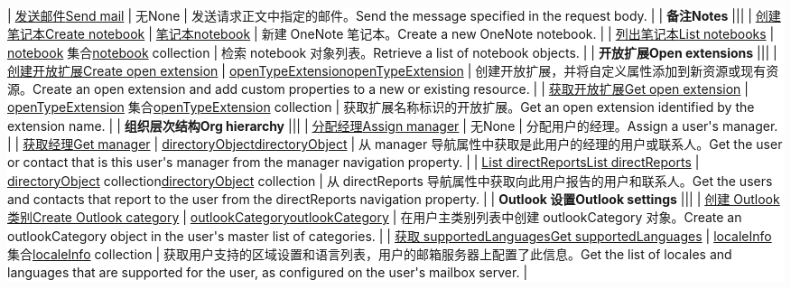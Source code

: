 | [<span data-ttu-id="00c14-309">发送邮件</span><span class="sxs-lookup"><span data-stu-id="00c14-309">Send mail</span></span>](../api/user-sendmail.md) | <span data-ttu-id="00c14-310">无</span><span class="sxs-lookup"><span data-stu-id="00c14-310">None</span></span> | <span data-ttu-id="00c14-311">发送请求正文中指定的邮件。</span><span class="sxs-lookup"><span data-stu-id="00c14-311">Send the message specified in the request body.</span></span> |
| <span data-ttu-id="00c14-312">**备注**</span><span class="sxs-lookup"><span data-stu-id="00c14-312">**Notes**</span></span> |||
| [<span data-ttu-id="00c14-313">创建笔记本</span><span class="sxs-lookup"><span data-stu-id="00c14-313">Create notebook</span></span>](../api/onenote-post-notebooks.md) | [<span data-ttu-id="00c14-314">笔记本</span><span class="sxs-lookup"><span data-stu-id="00c14-314">notebook</span></span>](notebook.md) | <span data-ttu-id="00c14-315">新建 OneNote 笔记本。</span><span class="sxs-lookup"><span data-stu-id="00c14-315">Create a new OneNote notebook.</span></span> |
| [<span data-ttu-id="00c14-316">列出笔记本</span><span class="sxs-lookup"><span data-stu-id="00c14-316">List notebooks</span></span>](../api/onenote-list-notebooks.md) | <span data-ttu-id="00c14-317">[notebook](notebook.md) 集合</span><span class="sxs-lookup"><span data-stu-id="00c14-317">[notebook](notebook.md) collection</span></span> | <span data-ttu-id="00c14-318">检索 notebook 对象列表。</span><span class="sxs-lookup"><span data-stu-id="00c14-318">Retrieve a list of notebook objects.</span></span> |
| <span data-ttu-id="00c14-319">**开放扩展**</span><span class="sxs-lookup"><span data-stu-id="00c14-319">**Open extensions**</span></span> |||
| [<span data-ttu-id="00c14-320">创建开放扩展</span><span class="sxs-lookup"><span data-stu-id="00c14-320">Create open extension</span></span>](../api/opentypeextension-post-opentypeextension.md) | [<span data-ttu-id="00c14-321">openTypeExtension</span><span class="sxs-lookup"><span data-stu-id="00c14-321">openTypeExtension</span></span>](opentypeextension.md) | <span data-ttu-id="00c14-322">创建开放扩展，并将自定义属性添加到新资源或现有资源。</span><span class="sxs-lookup"><span data-stu-id="00c14-322">Create an open extension and add custom properties to a new or existing resource.</span></span> |
| [<span data-ttu-id="00c14-323">获取开放扩展</span><span class="sxs-lookup"><span data-stu-id="00c14-323">Get open extension</span></span>](../api/opentypeextension-get.md) | <span data-ttu-id="00c14-324">[openTypeExtension](opentypeextension.md) 集合</span><span class="sxs-lookup"><span data-stu-id="00c14-324">[openTypeExtension](opentypeextension.md) collection</span></span> | <span data-ttu-id="00c14-325">获取扩展名称标识的开放扩展。</span><span class="sxs-lookup"><span data-stu-id="00c14-325">Get an open extension identified by the extension name.</span></span> |
| <span data-ttu-id="00c14-326">**组织层次结构**</span><span class="sxs-lookup"><span data-stu-id="00c14-326">**Org hierarchy**</span></span> |||
| [<span data-ttu-id="00c14-327">分配经理</span><span class="sxs-lookup"><span data-stu-id="00c14-327">Assign manager</span></span>](../api/user-post-manager.md) | <span data-ttu-id="00c14-328">无</span><span class="sxs-lookup"><span data-stu-id="00c14-328">None</span></span> | <span data-ttu-id="00c14-329">分配用户的经理。</span><span class="sxs-lookup"><span data-stu-id="00c14-329">Assign a user's manager.</span></span> |
| [<span data-ttu-id="00c14-330">获取经理</span><span class="sxs-lookup"><span data-stu-id="00c14-330">Get manager</span></span>](../api/user-list-manager.md) | [<span data-ttu-id="00c14-331">directoryObject</span><span class="sxs-lookup"><span data-stu-id="00c14-331">directoryObject</span></span>](directoryobject.md) | <span data-ttu-id="00c14-332">从 manager 导航属性中获取是此用户的经理的用户或联系人。</span><span class="sxs-lookup"><span data-stu-id="00c14-332">Get the user or contact that is this user's manager from the manager navigation property.</span></span> |
| [<span data-ttu-id="00c14-333">List directReports</span><span class="sxs-lookup"><span data-stu-id="00c14-333">List directReports</span></span>](../api/user-list-directreports.md) | <span data-ttu-id="00c14-334">[directoryObject](directoryobject.md) collection</span><span class="sxs-lookup"><span data-stu-id="00c14-334">[directoryObject](directoryobject.md) collection</span></span> | <span data-ttu-id="00c14-335">从 directReports 导航属性中获取向此用户报告的用户和联系人。</span><span class="sxs-lookup"><span data-stu-id="00c14-335">Get the users and contacts that report to the user from the directReports navigation property.</span></span> |
| <span data-ttu-id="00c14-336">**Outlook 设置**</span><span class="sxs-lookup"><span data-stu-id="00c14-336">**Outlook settings**</span></span> |||
| [<span data-ttu-id="00c14-337">创建 Outlook 类别</span><span class="sxs-lookup"><span data-stu-id="00c14-337">Create Outlook category</span></span>](../api/outlookuser-post-mastercategories.md) | [<span data-ttu-id="00c14-338">outlookCategory</span><span class="sxs-lookup"><span data-stu-id="00c14-338">outlookCategory</span></span>](outlookcategory.md) | <span data-ttu-id="00c14-339">在用户主类别列表中创建 outlookCategory 对象。</span><span class="sxs-lookup"><span data-stu-id="00c14-339">Create an outlookCategory object in the user's master list of categories.</span></span> |
| [<span data-ttu-id="00c14-340">获取 supportedLanguages</span><span class="sxs-lookup"><span data-stu-id="00c14-340">Get supportedLanguages</span></span>](../api/outlookuser-supportedlanguages.md) | <span data-ttu-id="00c14-341">[localeInfo](localeinfo.md) 集合</span><span class="sxs-lookup"><span data-stu-id="00c14-341">[localeInfo](localeinfo.md) collection</span></span> | <span data-ttu-id="00c14-342">获取用户支持的区域设置和语言列表，用户的邮箱服务器上配置了此信息。</span><span class="sxs-lookup"><span data-stu-id="00c14-342">Get the list of locales and languages that are supported for the user, as configured on the user's mailbox server.</span></span> |